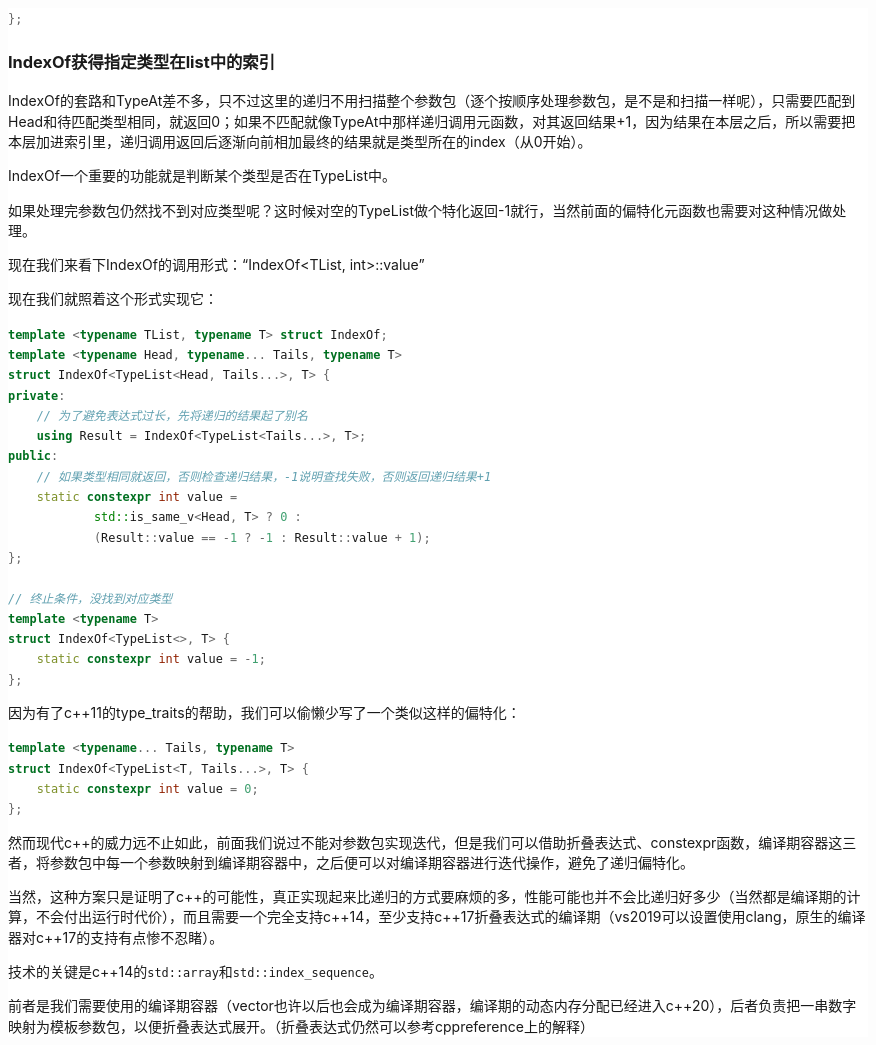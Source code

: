 ```c++
};
```

### IndexOf获得指定类型在list中的索引

IndexOf的套路和TypeAt差不多，只不过这里的递归不用扫描整个参数包（逐个按顺序处理参数包，是不是和扫描一样呢），只需要匹配到Head和待匹配类型相同，就返回0；如果不匹配就像TypeAt中那样递归调用元函数，对其返回结果+1，因为结果在本层之后，所以需要把本层加进索引里，递归调用返回后逐渐向前相加最终的结果就是类型所在的index（从0开始）。

IndexOf一个重要的功能就是判断某个类型是否在TypeList中。

如果处理完参数包仍然找不到对应类型呢？这时候对空的TypeList做个特化返回-1就行，当然前面的偏特化元函数也需要对这种情况做处理。

现在我们来看下IndexOf的调用形式：“IndexOf<TList, int>::value”

现在我们就照着这个形式实现它：

```c++
template <typename TList, typename T> struct IndexOf;
template <typename Head, typename... Tails, typename T>
struct IndexOf<TypeList<Head, Tails...>, T> {
private:
    // 为了避免表达式过长，先将递归的结果起了别名
    using Result = IndexOf<TypeList<Tails...>, T>;
public:
    // 如果类型相同就返回，否则检查递归结果，-1说明查找失败，否则返回递归结果+1
    static constexpr int value =
            std::is_same_v<Head, T> ? 0 :
            (Result::value == -1 ? -1 : Result::value + 1);
};

// 终止条件，没找到对应类型
template <typename T>
struct IndexOf<TypeList<>, T> {
    static constexpr int value = -1;
};
```

因为有了c++11的type_traits的帮助，我们可以偷懒少写了一个类似这样的偏特化：

```c++
template <typename... Tails, typename T>
struct IndexOf<TypeList<T, Tails...>, T> {
    static constexpr int value = 0;
};
```

然而现代c++的威力远不止如此，前面我们说过不能对参数包实现迭代，但是我们可以借助折叠表达式、constexpr函数，编译期容器这三者，将参数包中每一个参数映射到编译期容器中，之后便可以对编译期容器进行迭代操作，避免了递归偏特化。

当然，这种方案只是证明了c++的可能性，真正实现起来比递归的方式要麻烦的多，性能可能也并不会比递归好多少（当然都是编译期的计算，不会付出运行时代价），而且需要一个完全支持c++14，至少支持c++17折叠表达式的编译期（vs2019可以设置使用clang，原生的编译器对c++17的支持有点惨不忍睹）。

技术的关键是c++14的`std::array`和`std::index_sequence`。

前者是我们需要使用的编译期容器（vector也许以后也会成为编译期容器，编译期的动态内存分配已经进入c++20），后者负责把一串数字映射为模板参数包，以便折叠表达式展开。（折叠表达式仍然可以参考cppreference上的解释）
